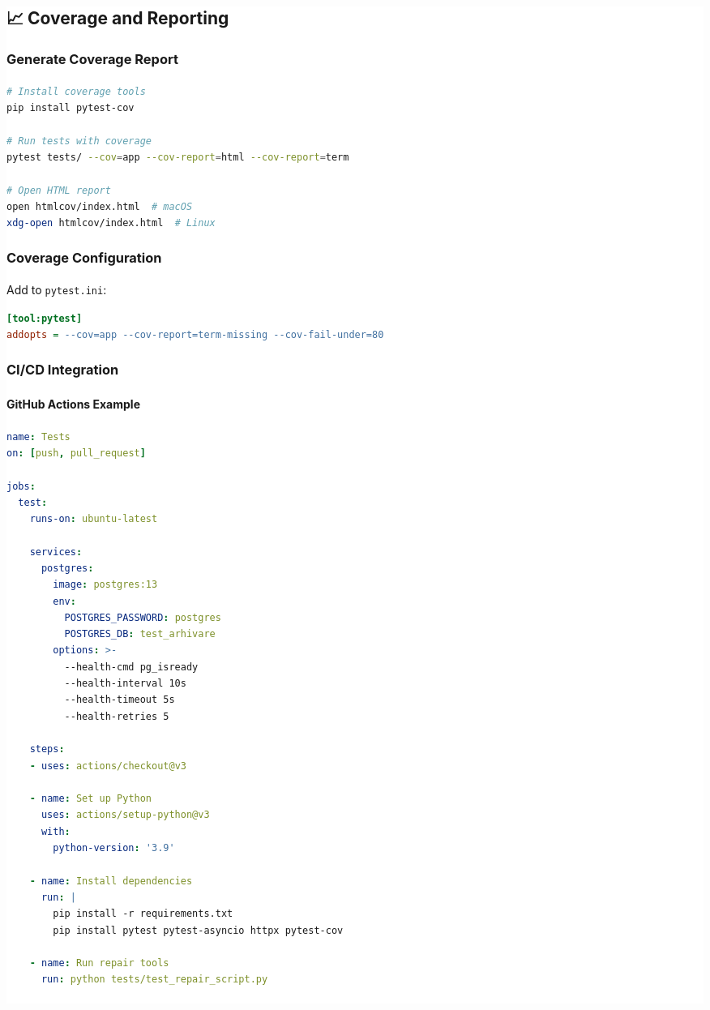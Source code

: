 ## 📈 Coverage and Reporting

### Generate Coverage Report

```bash
# Install coverage tools
pip install pytest-cov

# Run tests with coverage
pytest tests/ --cov=app --cov-report=html --cov-report=term

# Open HTML report
open htmlcov/index.html  # macOS
xdg-open htmlcov/index.html  # Linux
```

### Coverage Configuration

Add to `pytest.ini`:

```ini
[tool:pytest]
addopts = --cov=app --cov-report=term-missing --cov-fail-under=80
```

### CI/CD Integration

#### GitHub Actions Example

```yaml
name: Tests
on: [push, pull_request]

jobs:
  test:
    runs-on: ubuntu-latest
    
    services:
      postgres:
        image: postgres:13
        env:
          POSTGRES_PASSWORD: postgres
          POSTGRES_DB: test_arhivare
        options: >-
          --health-cmd pg_isready
          --health-interval 10s
          --health-timeout 5s
          --health-retries 5

    steps:
    - uses: actions/checkout@v3
    
    - name: Set up Python
      uses: actions/setup-python@v3
      with:
        python-version: '3.9'
    
    - name: Install dependencies
      run: |
        pip install -r requirements.txt
        pip install pytest pytest-asyncio httpx pytest-cov
    
    - name: Run repair tools
      run: python tests/test_repair_script.py
    
```